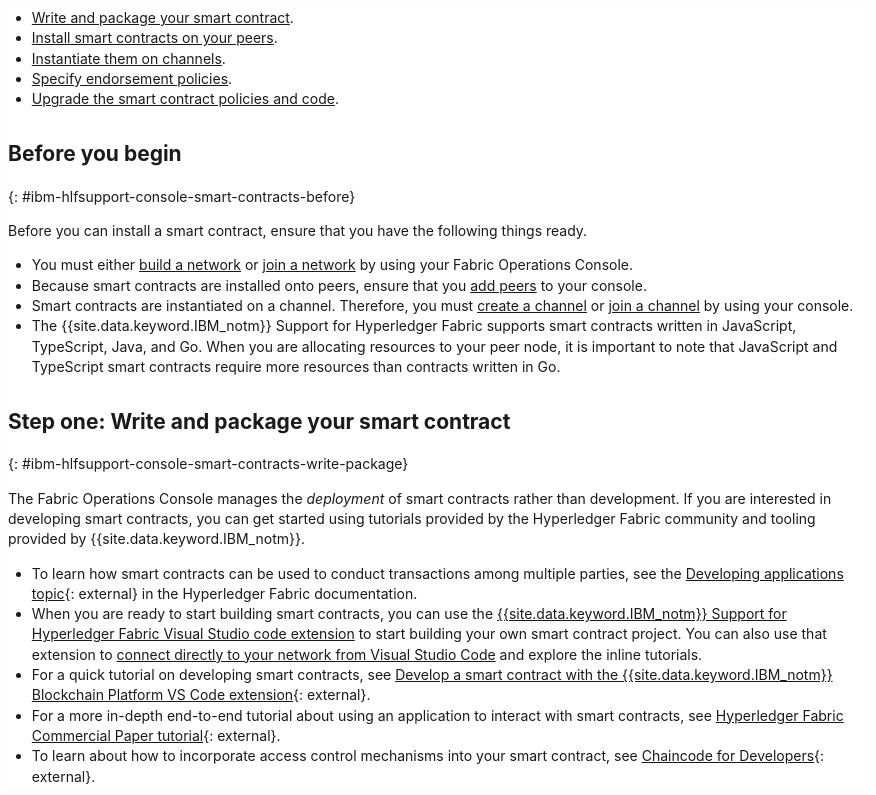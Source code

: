 - [Write and package your smart contract](#ibm-hlfsupport-console-smart-contracts-write-package).
- [Install smart contracts on your peers](#ibm-hlfsupport-console-smart-contracts-install).
- [Instantiate them on channels](#ibm-hlfsupport-console-smart-contracts-instantiate).
- [Specify endorsement policies](#ibm-hlfsupport-console-smart-contracts-endorse).
- [Upgrade the smart contract policies and code](#ibm-hlfsupport-console-smart-contracts-upgrade).

## Before you begin
{: #ibm-hlfsupport-console-smart-contracts-before}

Before you can install a smart contract, ensure that you have the following things ready.

- You must either [build a network](/docs/hlf-support?topic=hlf-support-ibm-hlfsupport-console-build-network#ibm-hlfsupport-console-build-network) or [join a network](/docs/hlf-support?topic=hlf-support-ibm-hlfsupport-console-join-network#ibm-hlfsupport-console-join-network) by using your Fabric Operations Console.
- Because smart contracts are installed onto peers, ensure that you [add peers](/docs/hlf-support?topic=hlf-support-ibm-hlfsupport-console-build-network#ibm-hlfsupport-console-build-network-create-peer-org1) to your console.
- Smart contracts are instantiated on a channel. Therefore, you must [create a channel](/docs/hlf-support?topic=hlf-support-ibm-hlfsupport-console-build-network#ibm-hlfsupport-console-build-network-create-channel) or [join a channel](/docs/hlf-support?topic=hlf-support-ibm-hlfsupport-console-join-network#ibm-hlfsupport-console-join-network-join-peer-org2) by using your console.
- The {{site.data.keyword.IBM_notm}} Support for Hyperledger Fabric supports smart contracts written in JavaScript, TypeScript, Java, and Go. When you are allocating resources to your peer node, it is important to note that JavaScript and TypeScript smart contracts require more resources than contracts written in Go.


## Step one: Write and package your smart contract
{: #ibm-hlfsupport-console-smart-contracts-write-package}

The Fabric Operations Console manages the *deployment* of smart contracts rather than development. If you are interested in developing smart contracts, you can get started using tutorials provided by the Hyperledger Fabric community and tooling provided by {{site.data.keyword.IBM_notm}}.

- To learn how smart contracts can be used to conduct transactions among multiple parties, see the [Developing applications topic](https://hyperledger-fabric.readthedocs.io/en/release-1.4/developapps/developing_applications.html){: external} in the Hyperledger Fabric documentation.
- When you are ready to start building smart contracts, you can use the [{{site.data.keyword.IBM_notm}} Support for Hyperledger Fabric Visual Studio code extension](/docs/hlf-support?topic=hlf-support-develop-vscode) to start building your own smart contract project. You can also use that extension to [connect directly to your network from Visual Studio Code](/docs/hlf-support?topic=hlf-support-develop-vscode#develop-vscode-connecting-ibp) and explore the inline tutorials.
- For a quick tutorial on developing smart contracts, see [Develop a smart contract with the {{site.data.keyword.IBM_notm}} Blockchain Platform VS Code extension](https://developer.ibm.com/tutorials/ibm-blockchain-platform-vscode-smart-contract/){: external}.
- For a more in-depth end-to-end tutorial about using an application to interact with smart contracts, see [Hyperledger Fabric Commercial Paper tutorial](https://hyperledger-fabric.readthedocs.io/en/release-1.4/tutorial/commercial_paper.html){: external}.
- To learn about how to incorporate access control mechanisms into your smart contract, see [Chaincode for Developers](https://hyperledger-fabric.readthedocs.io/en/release-1.4/chaincode4ade.html#chaincode-access-control){: external}.
